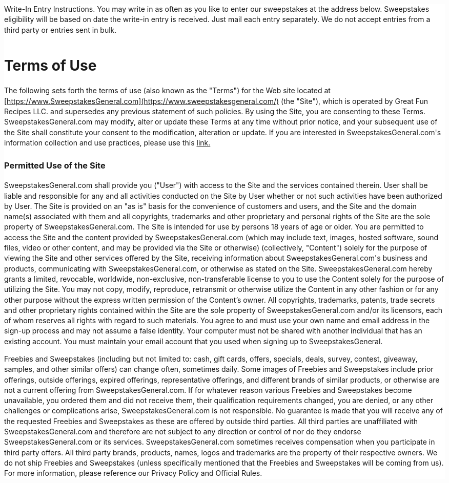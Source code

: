 Write-In Entry Instructions. You may write in as often as you like to enter our sweepstakes at the address below. Sweepstakes eligibility will be based on date the write-in entry is received. Just mail each entry separately. We do not accept entries from a third party or entries sent in bulk.

Terms of Use
============

The following sets forth the terms of use (also known as the "Terms") for the Web site located at [https://www.SweepstakesGeneral.com](https://www.sweepstakesgeneral.com/) (the "Site"), which is operated by Great Fun Recipes LLC. and supersedes any previous statement of such policies. By using the Site, you are consenting to these Terms. SweepstakesGeneral.com may modify, alter or update these Terms at any time without prior notice, and your subsequent use of the Site shall constitute your consent to the modification, alteration or update. If you are interested in SweepstakesGeneral.com's information collection and use practices, please use this [link.](https://www.sweepstakesgeneral.com/privacy-policy)

### Permitted Use of the Site

SweepstakesGeneral.com shall provide you ("User") with access to the Site and the services contained therein. User shall be liable and responsible for any and all activities conducted on the Site by User whether or not such activities have been authorized by User. The Site is provided on an "as is" basis for the convenience of customers and users, and the Site and the domain name(s) associated with them and all copyrights, trademarks and other proprietary and personal rights of the Site are the sole property of SweepstakesGeneral.com. The Site is intended for use by persons 18 years of age or older. You are permitted to access the Site and the content provided by SweepstakesGeneral.com (which may include text, images, hosted software, sound files, video or other content, and may be provided via the Site or otherwise) (collectively, "Content") solely for the purpose of viewing the Site and other services offered by the Site, receiving information about SweepstakesGeneral.com's business and products, communicating with SweepstakesGeneral.com, or otherwise as stated on the Site. SweepstakesGeneral.com hereby grants a limited, revocable, worldwide, non-exclusive, non-transferable license to you to use the Content solely for the purpose of utilizing the Site. You may not copy, modify, reproduce, retransmit or otherwise utilize the Content in any other fashion or for any other purpose without the express written permission of the Content’s owner. All copyrights, trademarks, patents, trade secrets and other proprietary rights contained within the Site are the sole property of SweepstakesGeneral.com and/or its licensors, each of whom reserves all rights with regard to such materials. You agree to and must use your own name and email address in the sign-up process and may not assume a false identity. Your computer must not be shared with another individual that has an existing account. You must maintain your email account that you used when signing up to SweepstakesGeneral.

Freebies and Sweepstakes (including but not limited to: cash, gift cards, offers, specials, deals, survey, contest, giveaway, samples, and other similar offers) can change often, sometimes daily. Some images of Freebies and Sweepstakes include prior offerings, outside offerings, expired offerings, representative offerings, and different brands of similar products, or otherwise are not a current offering from SweepstakesGeneral.com. If for whatever reason various Freebies and Sweepstakes become unavailable, you ordered them and did not receive them, their qualification requirements changed, you are denied, or any other challenges or complications arise, SweepstakesGeneral.com is not responsible. No guarantee is made that you will receive any of the requested Freebies and Sweepstakes as these are offered by outside third parties. All third parties are unaffiliated with SweepstakesGeneral.com and therefore are not subject to any direction or control of nor do they endorse SweepstakesGeneral.com or its services. SweepstakesGeneral.com sometimes receives compensation when you participate in third party offers. All third party brands, products, names, logos and trademarks are the property of their respective owners. We do not ship Freebies and Sweepstakes (unless specifically mentioned that the Freebies and Sweepstakes will be coming from us). For more information, please reference our Privacy Policy and Official Rules.
